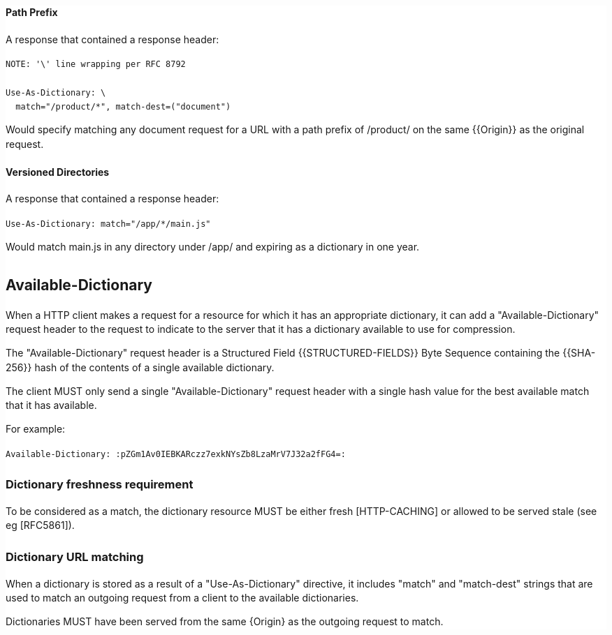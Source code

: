 #### Path Prefix

A response that contained a response header:

~~~ http-message
NOTE: '\' line wrapping per RFC 8792

Use-As-Dictionary: \
  match="/product/*", match-dest=("document")
~~~

Would specify matching any document request for a URL with a path prefix of
/product/ on the same {{Origin}} as the original request.

#### Versioned Directories

A response that contained a response header:

~~~ http-message
Use-As-Dictionary: match="/app/*/main.js"
~~~

Would match main.js in any directory under /app/ and expiring as a dictionary
in one year.

## Available-Dictionary

When a HTTP client makes a request for a resource for which it has an
appropriate dictionary, it can add a "Available-Dictionary" request header
to the request to indicate to the server that it has a dictionary available to
use for compression.

The "Available-Dictionary" request header is a Structured Field
{{STRUCTURED-FIELDS}} Byte Sequence containing the {{SHA-256}} hash of the
contents of a single available dictionary.

The client MUST only send a single "Available-Dictionary" request header
with a single hash value for the best available match that it has available.

For example:

~~~ http-message
Available-Dictionary: :pZGm1Av0IEBKARczz7exkNYsZb8LzaMrV7J32a2fFG4=:
~~~

### Dictionary freshness requirement

To be considered as a match, the dictionary resource MUST be either fresh
[HTTP-CACHING] or allowed to be served stale (see eg [RFC5861]).

### Dictionary URL matching

When a dictionary is stored as a result of a "Use-As-Dictionary" directive, it
includes "match" and "match-dest" strings that are used to match an outgoing
request from a client to the available dictionaries.

Dictionaries MUST have been served from the same {Origin} as the outgoing
request to match.
